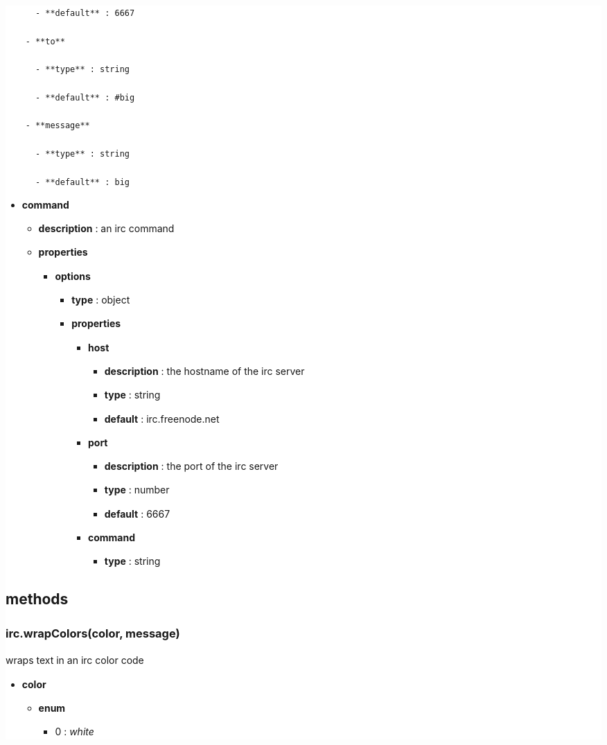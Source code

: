           - **default** : 6667

        - **to** 

          - **type** : string

          - **default** : #big

        - **message** 

          - **type** : string

          - **default** : big

- **command** 

  - **description** : an irc command

  - **properties**

    - **options** 

      - **type** : object

      - **properties**

        - **host** 

          - **description** : the hostname of the irc server

          - **type** : string

          - **default** : irc.freenode.net

        - **port** 

          - **description** : the port of the irc server

          - **type** : number

          - **default** : 6667

        - **command** 

          - **type** : string



<a name="irc-methods"></a> 

## methods 

<a name="irc-methods-wrapColors"></a> 

### irc.wrapColors(color, message)

wraps text in an irc color code

- **color** 

  - **enum**

    - 0 : *white*
